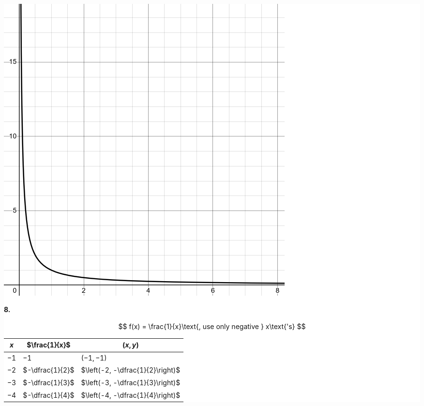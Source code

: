 ![Chapter 3.5 Image 15](./3.5_15.png)

**8.**

$$ f(x) = \frac{1}{x}\text{, use only negative } x\text{'s} $$

| $x$  | $\frac{1}{x}$   | $(x, y)$                         |
| ---- | --------------- | -------------------------------- |
| $-1$ | $-1$            | $(-1, -1)$                       |
| $-2$ | $-\dfrac{1}{2}$ | $\left(-2, -\dfrac{1}{2}\right)$ |
| $-3$ | $-\dfrac{1}{3}$ | $\left(-3, -\dfrac{1}{3}\right)$ |
| $-4$ | $-\dfrac{1}{4}$ | $\left(-4, -\dfrac{1}{4}\right)$ |
